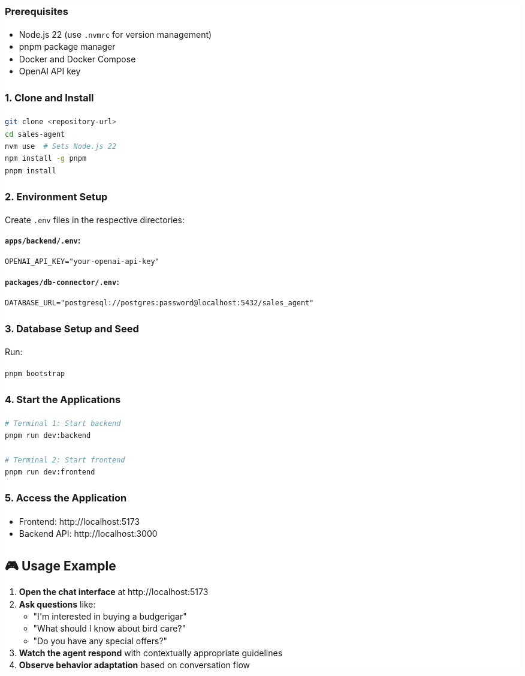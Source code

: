 ### **Prerequisites**
- Node.js 22 (use `.nvmrc` for version management)
- pnpm package manager
- Docker and Docker Compose
- OpenAI API key

### **1. Clone and Install**
```bash
git clone <repository-url>
cd sales-agent
nvm use  # Sets Node.js 22
npm install -g pnpm
pnpm install
```

### **2. Environment Setup**
Create `.env` files in the respective directories:

**`apps/backend/.env`:**
```env
OPENAI_API_KEY="your-openai-api-key"
```

**`packages/db-connector/.env`:**
```env
DATABASE_URL="postgresql://postgres:password@localhost:5432/sales_agent"
```

### **3. Database Setup and Seed**
Run:
```bash
pnpm bootstrap
```

### **4. Start the Applications**
```bash
# Terminal 1: Start backend
pnpm run dev:backend

# Terminal 2: Start frontend
pnpm run dev:frontend
```

### **5. Access the Application**
- Frontend: http://localhost:5173
- Backend API: http://localhost:3000

## 🎮 Usage Example

1. **Open the chat interface** at http://localhost:5173
2. **Ask questions** like:
   - "I'm interested in buying a budgerigar"
   - "What should I know about bird care?"
   - "Do you have any special offers?"
3. **Watch the agent respond** with contextually appropriate guidelines
4. **Observe behavior adaptation** based on conversation flow
